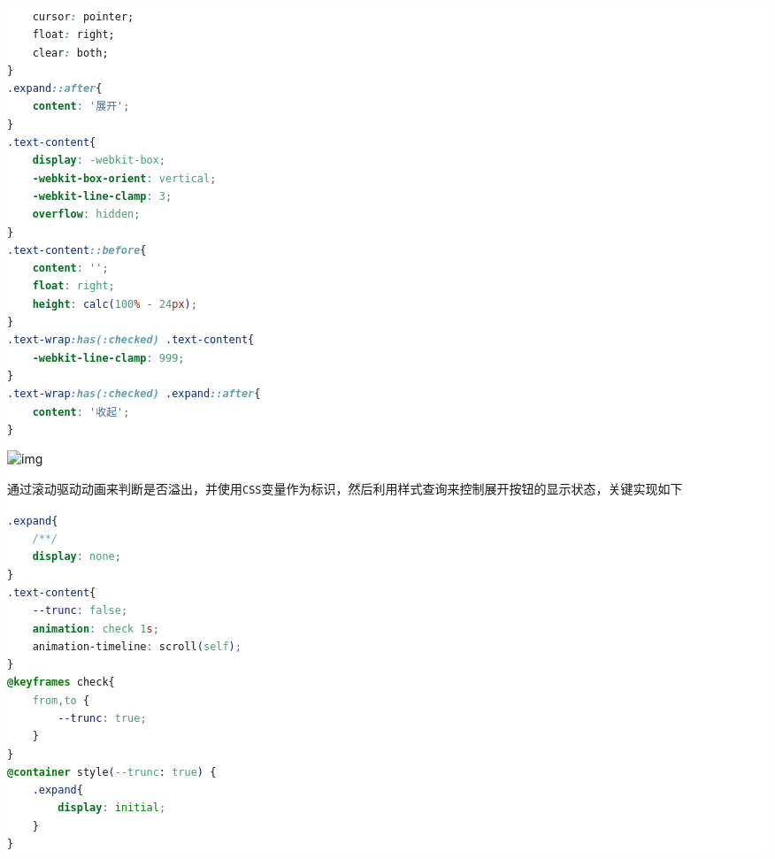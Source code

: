 ```css
    cursor: pointer;
    float: right;
    clear: both;
}
.expand::after{
    content: '展开';
}
.text-content{
    display: -webkit-box;
    -webkit-box-orient: vertical;
    -webkit-line-clamp: 3;
    overflow: hidden;
}
.text-content::before{
    content: '';
    float: right;
    height: calc(100% - 24px);
}
.text-wrap:has(:checked) .text-content{
    -webkit-line-clamp: 999;
}
.text-wrap:has(:checked) .expand::after{
    content: '收起';
}
```

![img](/images/html/note/020/10010.png)

通过滚动驱动动画来判断是否溢出，并使用`CSS`变量作为标识，然后利用样式查询来控制展开按钮的显示状态，关键实现如下

```css
.expand{
    /**/
    display: none;
}
.text-content{
    --trunc: false;
    animation: check 1s;
    animation-timeline: scroll(self);
}
@keyframes check{
    from,to {
        --trunc: true;
    }
}
@container style(--trunc: true) {
    .expand{
        display: initial;
    }
}
```
